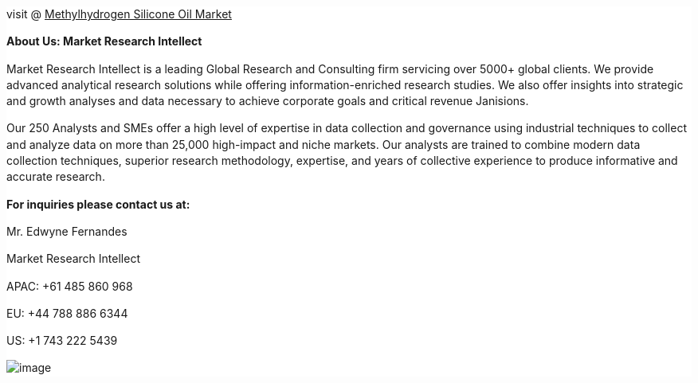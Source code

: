 visit&nbsp;@</strong>&nbsp;</span><span class="font-[700]"><a href="https://www.marketresearchintellect.com/product/global-methylhydrogen-silicone-oil-market/?utm_source=Linkedin&utm_medium=802" target="_blank" data-tracking-control-name="article-ssr-frontend-pulse_little-text-block" data-tracking-will-navigate="" data-test-link="">Methylhydrogen Silicone Oil Market</a></span></p><p><strong><span class="font-[700]">About Us: Market Research Intellect</span></strong></p><p><span class="">Market Research Intellect is a leading Global Research and Consulting firm servicing over 5000+ global clients. We provide advanced analytical research solutions while offering information-enriched research studies.&nbsp;</span>We also offer insights into strategic and growth analyses and data necessary to achieve corporate goals and critical revenue Janisions.</p><p><span class="">Our 250 Analysts and SMEs offer a high level of expertise in data collection and governance using industrial techniques to collect and analyze data on more than 25,000 high-impact and niche markets. Our analysts are trained to combine modern data collection techniques, superior research methodology, expertise, and years of collective experience to produce informative and accurate research.</span></p><p><strong>For inquiries please contact us at:</strong></p><p>Mr. Edwyne Fernandes</p><p>Market Research Intellect</p><p>APAC: +61 485 860 968</p><p>EU: +44 788 886 6344</p><p>US: +1 743 222 5439</p>
![image](https://github.com/user-attachments/assets/1e6401e3-fed9-405a-87ac-654024281e2d)
